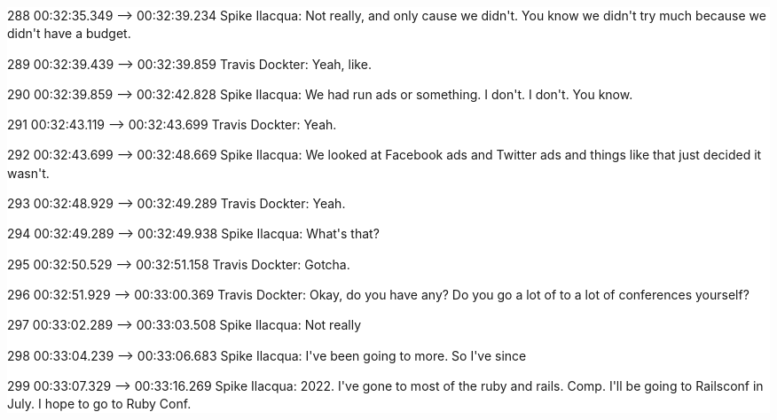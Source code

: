 
288
00:32:35.349 --> 00:32:39.234
Spike Ilacqua: Not really, and only cause we didn't. You know we didn't try much because we didn't have a budget.


289
00:32:39.439 --> 00:32:39.859
Travis Dockter: Yeah, like.


290
00:32:39.859 --> 00:32:42.828
Spike Ilacqua: We had run ads or something. I don't. I don't. You know.


291
00:32:43.119 --> 00:32:43.699
Travis Dockter: Yeah.


292
00:32:43.699 --> 00:32:48.669
Spike Ilacqua: We looked at Facebook ads and Twitter ads and things like that just decided it wasn't.


293
00:32:48.929 --> 00:32:49.289
Travis Dockter: Yeah.


294
00:32:49.289 --> 00:32:49.938
Spike Ilacqua: What's that?


295
00:32:50.529 --> 00:32:51.158
Travis Dockter: Gotcha.


296
00:32:51.929 --> 00:33:00.369
Travis Dockter: Okay, do you have any? Do you go a lot of to a lot of conferences yourself?


297
00:33:02.289 --> 00:33:03.508
Spike Ilacqua: Not really


298
00:33:04.239 --> 00:33:06.683
Spike Ilacqua: I've been going to more. So I've since


299
00:33:07.329 --> 00:33:16.269
Spike Ilacqua: 2022. I've gone to most of the ruby and rails. Comp. I'll be going to Railsconf in July. I hope to go to Ruby Conf.
